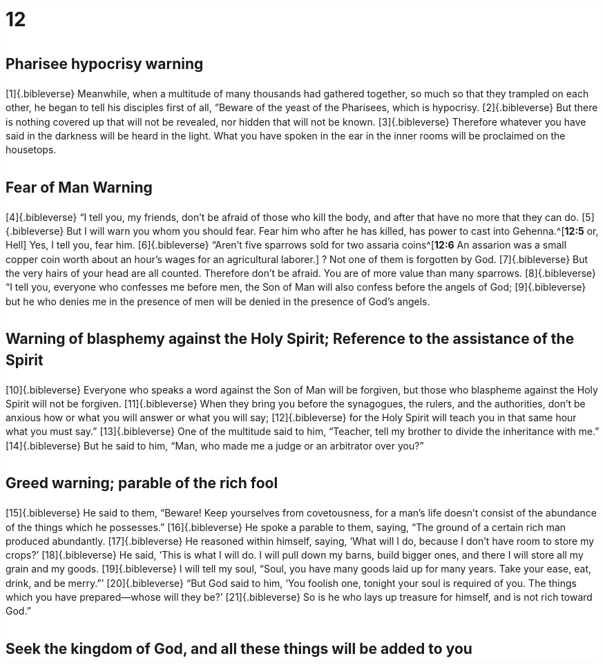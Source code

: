 # 12 
## Pharisee hypocrisy warning
[1]{.bibleverse} Meanwhile, when a multitude of many thousands had gathered together, so much so that they trampled on each other, he began to tell his disciples first of all, “Beware of the yeast of the Pharisees, which is hypocrisy. [2]{.bibleverse} But there is nothing covered up that will not be revealed, nor hidden that will not be known. [3]{.bibleverse} Therefore whatever you have said in the darkness will be heard in the light. What you have spoken in the ear in the inner rooms will be proclaimed on the housetops.

## Fear of Man Warning
[4]{.bibleverse} “I tell you, my friends, don’t be afraid of those who kill the body, and after that have no more that they can do. [5]{.bibleverse} But I will warn you whom you should fear. Fear him who after he has killed, has power to cast into Gehenna.^[**12:5** or, Hell] Yes, I tell you, fear him. [6]{.bibleverse} “Aren’t five sparrows sold for two assaria coins^[**12:6** An assarion was a small copper coin worth about an hour’s wages for an agricultural laborer.] ? Not one of them is forgotten by God. [7]{.bibleverse} But the very hairs of your head are all counted. Therefore don’t be afraid. You are of more value than many sparrows. [8]{.bibleverse} “I tell you, everyone who confesses me before men, the Son of Man will also confess before the angels of God; [9]{.bibleverse} but he who denies me in the presence of men will be denied in the presence of God’s angels.

## Warning of blasphemy against the Holy Spirit; Reference to the assistance of the Spirit
[10]{.bibleverse} Everyone who speaks a word against the Son of Man will be forgiven, but those who blaspheme against the Holy Spirit will not be forgiven. [11]{.bibleverse} When they bring you before the synagogues, the rulers, and the authorities, don’t be anxious how or what you will answer or what you will say; [12]{.bibleverse} for the Holy Spirit will teach you in that same hour what you must say.” [13]{.bibleverse} One of the multitude said to him, “Teacher, tell my brother to divide the inheritance with me.” [14]{.bibleverse} But he said to him, “Man, who made me a judge or an arbitrator over you?”

## Greed warning; parable of the rich fool
[15]{.bibleverse} He said to them, “Beware! Keep yourselves from covetousness, for a man’s life doesn’t consist of the abundance of the things which he possesses.” [16]{.bibleverse} He spoke a parable to them, saying, “The ground of a certain rich man produced abundantly. [17]{.bibleverse} He reasoned within himself, saying, ‘What will I do, because I don’t have room to store my crops?’ [18]{.bibleverse} He said, ‘This is what I will do. I will pull down my barns, build bigger ones, and there I will store all my grain and my goods. [19]{.bibleverse} I will tell my soul, “Soul, you have many goods laid up for many years. Take your ease, eat, drink, and be merry.”’ [20]{.bibleverse} “But God said to him, ‘You foolish one, tonight your soul is required of you. The things which you have prepared—whose will they be?’ [21]{.bibleverse} So is he who lays up treasure for himself, and is not rich toward God.”

## Seek the kingdom of God, and all these things will be added to you